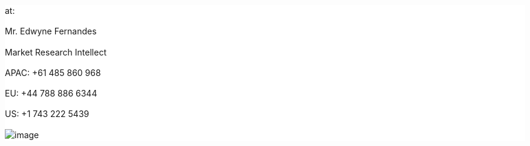 at:</strong></p><p>Mr. Edwyne Fernandes</p><p>Market Research Intellect</p><p>APAC: +61 485 860 968</p><p>EU: +44 788 886 6344</p><p>US: +1 743 222 5439</p>
![image](https://github.com/user-attachments/assets/4183e2b2-b347-440d-8f90-ab72a4818cd9)
